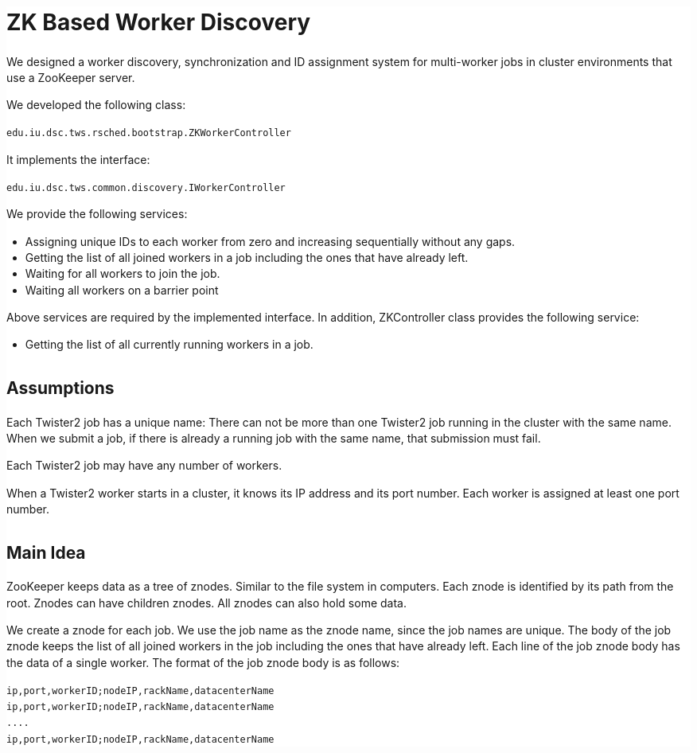 # ZK Based Worker Discovery

We designed a worker discovery, synchronization and ID assignment system for multi-worker jobs in cluster environments that use a ZooKeeper server.

We developed the following class:

```text
edu.iu.dsc.tws.rsched.bootstrap.ZKWorkerController
```

It implements the interface:

```text
edu.iu.dsc.tws.common.discovery.IWorkerController
```

We provide the following services:

* Assigning unique IDs to each worker from zero and increasing sequentially without any gaps.
* Getting the list of all joined workers in a job including the ones that have already left.
* Waiting for all workers to join the job.
* Waiting all workers on a barrier point

Above services are required by the implemented interface. In addition, ZKController class provides the following service:

* Getting the list of all currently running workers in a job.

## Assumptions

Each Twister2 job has a unique name: There can not be more than one Twister2 job running in the cluster with the same name. When we submit a job, if there is already a running job with the same name, that submission must fail.

Each Twister2 job may have any number of workers.

When a Twister2 worker starts in a cluster, it knows its IP address and its port number. Each worker is assigned at least one port number.

## Main Idea

ZooKeeper keeps data as a tree of znodes. Similar to the file system in computers. Each znode is identified by its path from the root. Znodes can have children znodes. All znodes can also hold some data.

We create a znode for each job. We use the job name as the znode name, since the job names are unique. The body of the job znode keeps the list of all joined workers in the job including the ones that have already left. Each line of the job znode body has the data of a single worker. The format of the job znode body is as follows:

```text
ip,port,workerID;nodeIP,rackName,datacenterName
ip,port,workerID;nodeIP,rackName,datacenterName
....
ip,port,workerID;nodeIP,rackName,datacenterName
```
